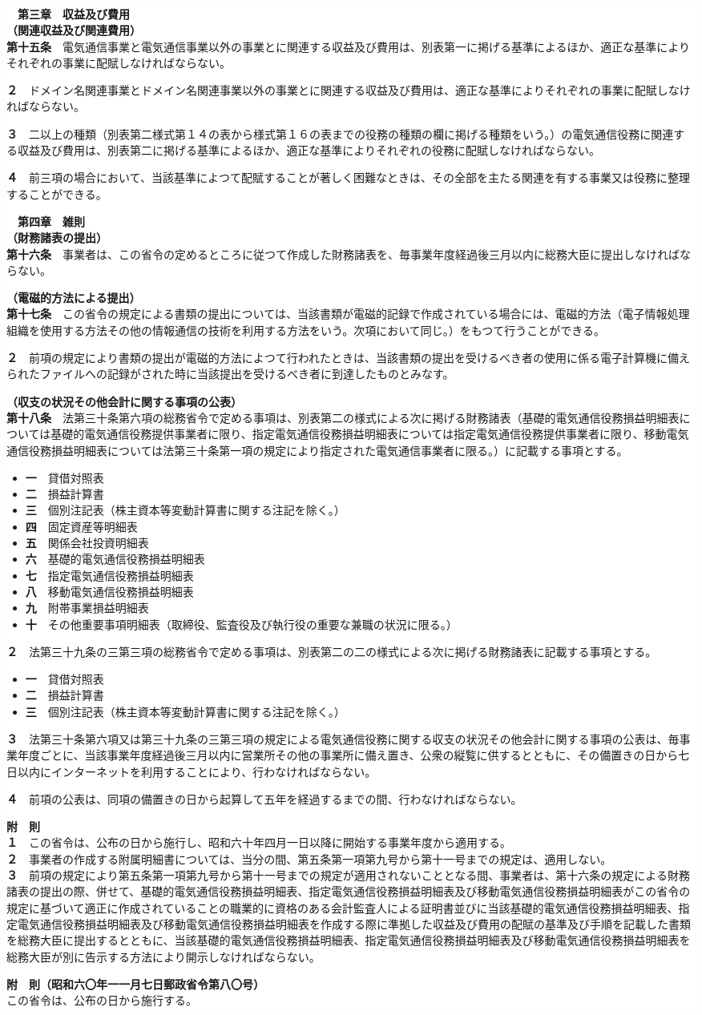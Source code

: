 &emsp;**第三章　収益及び費用**  
**（関連収益及び関連費用）**  
**第十五条**　電気通信事業と電気通信事業以外の事業とに関連する収益及び費用は、別表第一に掲げる基準によるほか、適正な基準によりそれぞれの事業に配賦しなければならない。  
  
**２**　ドメイン名関連事業とドメイン名関連事業以外の事業とに関連する収益及び費用は、適正な基準によりそれぞれの事業に配賦しなければならない。  
  
**３**　二以上の種類（別表第二様式第１４の表から様式第１６の表までの役務の種類の欄に掲げる種類をいう。）の電気通信役務に関連する収益及び費用は、別表第二に掲げる基準によるほか、適正な基準によりそれぞれの役務に配賦しなければならない。  
  
**４**　前三項の場合において、当該基準によつて配賦することが著しく困難なときは、その全部を主たる関連を有する事業又は役務に整理することができる。  
  
&emsp;**第四章　雑則**  
**（財務諸表の提出）**  
**第十六条**　事業者は、この省令の定めるところに従つて作成した財務諸表を、毎事業年度経過後三月以内に総務大臣に提出しなければならない。  
  
**（電磁的方法による提出）**  
**第十七条**　この省令の規定による書類の提出については、当該書類が電磁的記録で作成されている場合には、電磁的方法（電子情報処理組織を使用する方法その他の情報通信の技術を利用する方法をいう。次項において同じ。）をもつて行うことができる。  
  
**２**　前項の規定により書類の提出が電磁的方法によつて行われたときは、当該書類の提出を受けるべき者の使用に係る電子計算機に備えられたファイルへの記録がされた時に当該提出を受けるべき者に到達したものとみなす。  
  
**（収支の状況その他会計に関する事項の公表）**  
**第十八条**　法第三十条第六項の総務省令で定める事項は、別表第二の様式による次に掲げる財務諸表（基礎的電気通信役務損益明細表については基礎的電気通信役務提供事業者に限り、指定電気通信役務損益明細表については指定電気通信役務提供事業者に限り、移動電気通信役務損益明細表については法第三十条第一項の規定により指定された電気通信事業者に限る。）に記載する事項とする。  
* **一**　貸借対照表  
* **二**　損益計算書  
* **三**　個別注記表（株主資本等変動計算書に関する注記を除く。）  
* **四**　固定資産等明細表  
* **五**　関係会社投資明細表  
* **六**　基礎的電気通信役務損益明細表  
* **七**　指定電気通信役務損益明細表  
* **八**　移動電気通信役務損益明細表  
* **九**　附帯事業損益明細表  
* **十**　その他重要事項明細表（取締役、監査役及び執行役の重要な兼職の状況に限る。）  
  
**２**　法第三十九条の三第三項の総務省令で定める事項は、別表第二の二の様式による次に掲げる財務諸表に記載する事項とする。  
* **一**　貸借対照表  
* **二**　損益計算書  
* **三**　個別注記表（株主資本等変動計算書に関する注記を除く。）  
  
**３**　法第三十条第六項又は第三十九条の三第三項の規定による電気通信役務に関する収支の状況その他会計に関する事項の公表は、毎事業年度ごとに、当該事業年度経過後三月以内に営業所その他の事業所に備え置き、公衆の縦覧に供するとともに、その備置きの日から七日以内にインターネットを利用することにより、行わなければならない。  
  
**４**　前項の公表は、同項の備置きの日から起算して五年を経過するまでの間、行わなければならない。  
  
**附　則**  
**１**　この省令は、公布の日から施行し、昭和六十年四月一日以降に開始する事業年度から適用する。  
**２**　事業者の作成する附属明細書については、当分の間、第五条第一項第九号から第十一号までの規定は、適用しない。  
**３**　前項の規定により第五条第一項第九号から第十一号までの規定が適用されないこととなる間、事業者は、第十六条の規定による財務諸表の提出の際、併せて、基礎的電気通信役務損益明細表、指定電気通信役務損益明細表及び移動電気通信役務損益明細表がこの省令の規定に基づいて適正に作成されていることの職業的に資格のある会計監査人による証明書並びに当該基礎的電気通信役務損益明細表、指定電気通信役務損益明細表及び移動電気通信役務損益明細表を作成する際に準拠した収益及び費用の配賦の基準及び手順を記載した書類を総務大臣に提出するとともに、当該基礎的電気通信役務損益明細表、指定電気通信役務損益明細表及び移動電気通信役務損益明細表を総務大臣が別に告示する方法により開示しなければならない。  
  
**附　則（昭和六〇年一一月七日郵政省令第八〇号）**  
この省令は、公布の日から施行する。  
  